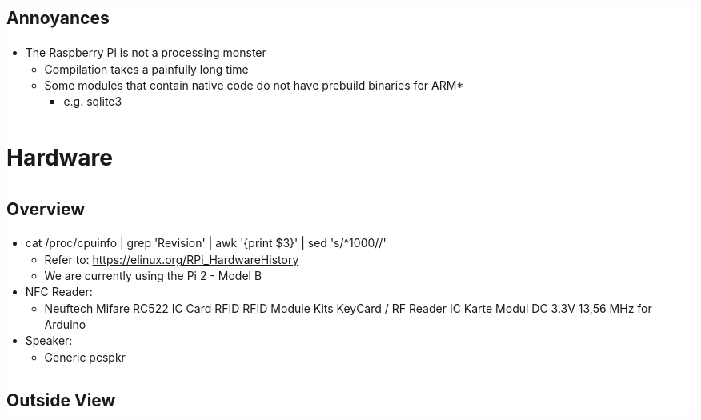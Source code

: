 ## Annoyances

* The Raspberry Pi is not a processing monster
    * Compilation takes a painfully long time
    * Some modules that contain native code do not have prebuild binaries for ARM*
        * e.g. sqlite3

# Hardware

## Overview

* cat /proc/cpuinfo | grep 'Revision' | awk '{print $3}' | sed 's/^1000//'
    * Refer to: https://elinux.org/RPi_HardwareHistory
    * We are currently using the Pi 2 - Model B
* NFC Reader:
    * Neuftech Mifare RC522 IC Card RFID RFID Module Kits KeyCard / RF Reader IC Karte Modul DC 3.3V 13,56 MHz for Arduino
* Speaker:
    * Generic pcspkr

## Outside View
